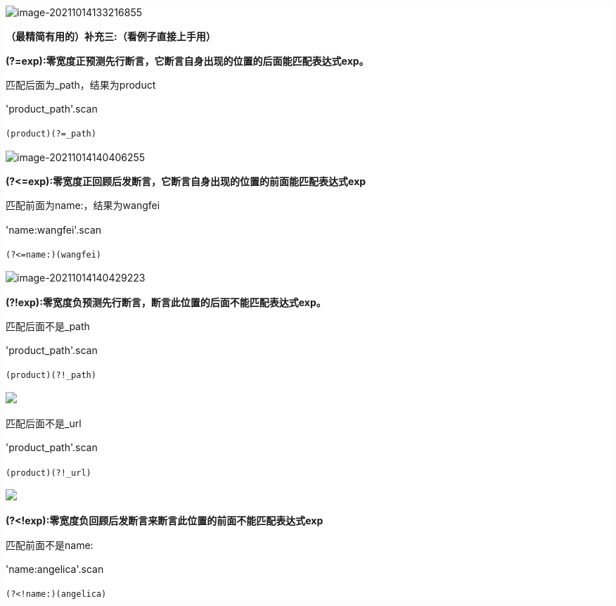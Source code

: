 ![image-20211014133216855](https://cdn.jsdelivr.net/gh/MuyanGit/pic_url@master/img/image-20211014133216855.png)






**（最精简有用的）补充三:（看例子直接上手用）**

**(?=exp):零宽度正预测先行断言，它断言自身出现的位置的后面能匹配表达式exp。**

匹配后面为_path，结果为product

'product_path'.scan

```
(product)(?=_path)
```

![image-20211014140406255](https://cdn.jsdelivr.net/gh/MuyanGit/pic_url@master/img/image-20211014140406255.png)

**(?<=exp):零宽度正回顾后发断言，它断言自身出现的位置的前面能匹配表达式exp**

匹配前面为name:，结果为wangfei

'name:wangfei'.scan

```
(?<=name:)(wangfei)
```

![image-20211014140429223](https://cdn.jsdelivr.net/gh/MuyanGit/pic_url@master/img/image-20211014140429223.png)

**(?!exp):零宽度负预测先行断言，断言此位置的后面不能匹配表达式exp。**

匹配后面不是_path

'product_path'.scan

```
(product)(?!_path)
```

![](https://cdn.jsdelivr.net/gh/MuyanGit/pic_url@master/img/image-20211014140558025.png)

匹配后面不是_url

'product_path'.scan

```
(product)(?!_url)
```

![](https://cdn.jsdelivr.net/gh/MuyanGit/pic_url@master/img/image-20211014140637434.png)

**(?<!exp):零宽度负回顾后发断言来断言此位置的前面不能匹配表达式exp**

匹配前面不是name:

'name:angelica'.scan

```
(?<!name:)(angelica)
```
